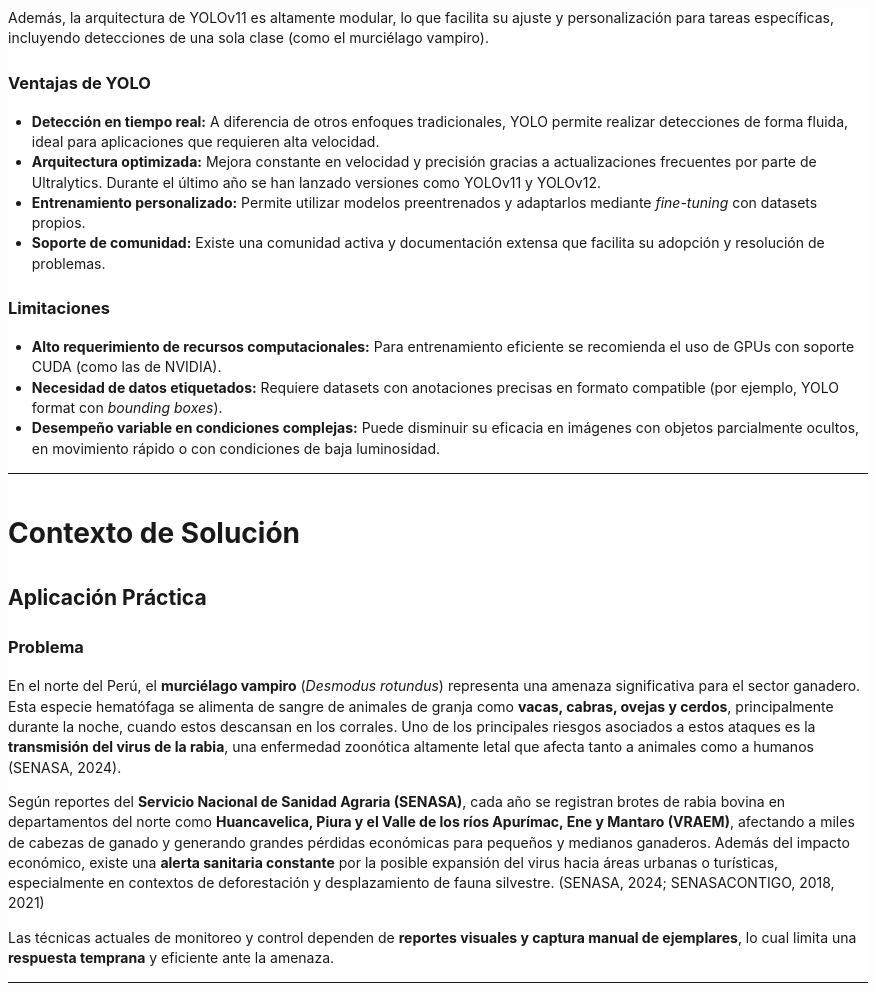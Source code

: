 Además, la arquitectura de YOLOv11 es altamente modular, lo que facilita su ajuste y personalización para tareas específicas, incluyendo detecciones de una sola clase (como el murciélago vampiro).

### Ventajas de YOLO

- **Detección en tiempo real:** A diferencia de otros enfoques tradicionales, YOLO permite realizar detecciones de forma fluida, ideal para aplicaciones que requieren alta velocidad.
- **Arquitectura optimizada:** Mejora constante en velocidad y precisión gracias a actualizaciones frecuentes por parte de Ultralytics. Durante el último año se han lanzado versiones como YOLOv11 y YOLOv12.
- **Entrenamiento personalizado:** Permite utilizar modelos preentrenados y adaptarlos mediante _fine-tuning_ con datasets propios.
- **Soporte de comunidad:** Existe una comunidad activa y documentación extensa que facilita su adopción y resolución de problemas.

### Limitaciones

- **Alto requerimiento de recursos computacionales:** Para entrenamiento eficiente se recomienda el uso de GPUs con soporte CUDA (como las de NVIDIA).
- **Necesidad de datos etiquetados:** Requiere datasets con anotaciones precisas en formato compatible (por ejemplo, YOLO format con _bounding boxes_).
- **Desempeño variable en condiciones complejas:** Puede disminuir su eficacia en imágenes con objetos parcialmente ocultos, en movimiento rápido o con condiciones de baja luminosidad.

---

# Contexto de Solución

## Aplicación Práctica

### Problema

En el norte del Perú, el **murciélago vampiro** (_Desmodus rotundus_) representa una amenaza significativa para el sector ganadero. Esta especie hematófaga se alimenta de sangre de animales de granja como **vacas, cabras, ovejas y cerdos**, principalmente durante la noche, cuando estos descansan en los corrales. Uno de los principales riesgos asociados a estos ataques es la **transmisión del virus de la rabia**, una enfermedad zoonótica altamente letal que afecta tanto a animales como a humanos (SENASA, 2024).

Según reportes del **Servicio Nacional de Sanidad Agraria (SENASA)**, cada año se registran brotes de rabia bovina en departamentos del norte como **Huancavelica, Piura y el Valle de los ríos Apurímac, Ene y Mantaro (VRAEM)**, afectando a miles de cabezas de ganado y generando grandes pérdidas económicas para pequeños y medianos ganaderos. Además del impacto económico, existe una **alerta sanitaria constante** por la posible expansión del virus hacia áreas urbanas o turísticas, especialmente en contextos de deforestación y desplazamiento de fauna silvestre. (SENASA, 2024; SENASACONTIGO, 2018, 2021)

Las técnicas actuales de monitoreo y control dependen de **reportes visuales y captura manual de ejemplares**, lo cual limita una **respuesta temprana** y eficiente ante la amenaza.

---
